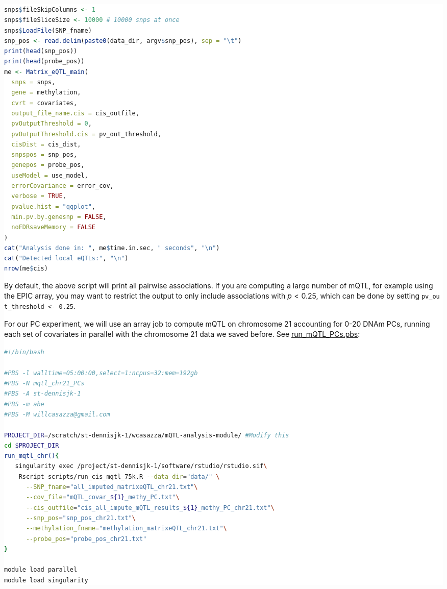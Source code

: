 ``` r
snps$fileSkipColumns <- 1
snps$fileSliceSize <- 10000 # 10000 snps at once
snps$LoadFile(SNP_fname)
snp_pos <- read.delim(paste0(data_dir, argv$snp_pos), sep = "\t")
print(head(snp_pos))
print(head(probe_pos))
me <- Matrix_eQTL_main(
  snps = snps,
  gene = methylation,
  cvrt = covariates,
  output_file_name.cis = cis_outfile,
  pvOutputThreshold = 0,
  pvOutputThreshold.cis = pv_out_threshold,
  cisDist = cis_dist,
  snpspos = snp_pos,
  genepos = probe_pos,
  useModel = use_model,
  errorCovariance = error_cov,
  verbose = TRUE,
  pvalue.hist = "qqplot",
  min.pv.by.genesnp = FALSE,
  noFDRsaveMemory = FALSE
)
cat("Analysis done in: ", me$time.in.sec, " seconds", "\n")
cat("Detected local eQTLs:", "\n")
nrow(me$cis)
```

By default, the above script will print all pairwise associations. If
you are computing a large number of mQTL, for example using the EPIC
array, you may want to restrict the output to only include associations
with $p < 0.25$, which can be done by setting
`pv_out_threshold <- 0.25`.

For our PC experiment, we will use an array job to compute mQTL on
chromosome 21 accounting for 0-20 DNAm PCs, running each set of
covariates in parallel with the chromosome 21 data we saved before. See
[run_mQTL_PCs.pbs](scripts/run_mQTL_PCs.pbs):

``` bash
#!/bin/bash

#PBS -l walltime=05:00:00,select=1:ncpus=32:mem=192gb
#PBS -N mqtl_chr21_PCs
#PBS -A st-dennisjk-1
#PBS -m abe
#PBS -M willcasazza@gmail.com

PROJECT_DIR=/scratch/st-dennisjk-1/wcasazza/mQTL-analysis-module/ #Modify this
cd $PROJECT_DIR
run_mqtl_chr(){
   singularity exec /project/st-dennisjk-1/software/rstudio/rstudio.sif\
    Rscript scripts/run_cis_mqtl_75k.R --data_dir="data/" \
      --SNP_fname="all_imputed_matrixeQTL_chr21.txt"\
      --cov_file="mQTL_covar_${1}_methy_PC.txt"\
      --cis_outfile="cis_all_impute_mQTL_results_${1}_methy_PC_chr21.txt"\
      --snp_pos="snp_pos_chr21.txt"\
      --methylation_fname="methylation_matrixeQTL_chr21.txt"\
      --probe_pos="probe_pos_chr21.txt"
}

module load parallel
module load singularity

```